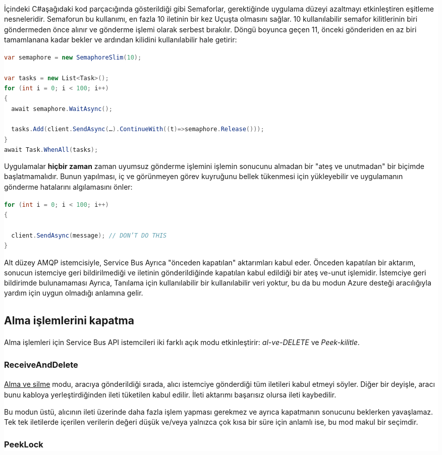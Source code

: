 İçindeki C#aşağıdaki kod parçacığında gösterildiği gibi Semaforlar, gerektiğinde uygulama düzeyi azaltmayı etkinleştiren eşitleme nesneleridir. Semaforun bu kullanımı, en fazla 10 iletinin bir kez Uçuşta olmasını sağlar. 10 kullanılabilir semafor kilitlerinin biri göndermeden önce alınır ve gönderme işlemi olarak serbest bırakılır. Döngü boyunca geçen 11, önceki gönderiden en az biri tamamlanana kadar bekler ve ardından kilidini kullanılabilir hale getirir:

```csharp
var semaphore = new SemaphoreSlim(10);

var tasks = new List<Task>();
for (int i = 0; i < 100; i++)
{
  await semaphore.WaitAsync();

  tasks.Add(client.SendAsync(…).ContinueWith((t)=>semaphore.Release()));
}
await Task.WhenAll(tasks);
```

Uygulamalar **hiçbir zaman** zaman uyumsuz gönderme işlemini işlemin sonucunu almadan bir "ateş ve unutmadan" bir biçimde başlatmamalıdır. Bunun yapılması, iç ve görünmeyen görev kuyruğunu bellek tükenmesi için yükleyebilir ve uygulamanın gönderme hatalarını algılamasını önler:

```csharp
for (int i = 0; i < 100; i++)
{

  client.SendAsync(message); // DON’T DO THIS
}
```

Alt düzey AMQP istemcisiyle, Service Bus Ayrıca "önceden kapatılan" aktarımları kabul eder. Önceden kapatılan bir aktarım, sonucun istemciye geri bildirilmediği ve iletinin gönderildiğinde kapatılan kabul edildiği bir ateş ve-unut işlemidir. İstemciye geri bildirimde bulunamaması Ayrıca, Tanılama için kullanılabilir bir kullanılabilir veri yoktur, bu da bu modun Azure desteği aracılığıyla yardım için uygun olmadığı anlamına gelir.

## <a name="settling-receive-operations"></a>Alma işlemlerini kapatma

Alma işlemleri için Service Bus API istemcileri iki farklı açık modu etkinleştirir: *al-ve-DELETE* ve *Peek-kilitle*.

### <a name="receiveanddelete"></a>ReceiveAndDelete

[Alma ve silme](/dotnet/api/microsoft.servicebus.messaging.receivemode) modu, aracıya gönderildiği sırada, alıcı istemciye gönderdiği tüm iletileri kabul etmeyi söyler. Diğer bir deyişle, aracı bunu kabloya yerleştirdiğinden ileti tüketilen kabul edilir. İleti aktarımı başarısız olursa ileti kaybedilir.

Bu modun üstü, alıcının ileti üzerinde daha fazla işlem yapması gerekmez ve ayrıca kapatmanın sonucunu beklerken yavaşlamaz. Tek tek iletilerde içerilen verilerin değeri düşük ve/veya yalnızca çok kısa bir süre için anlamlı ise, bu mod makul bir seçimdir.

### <a name="peeklock"></a>PeekLock
